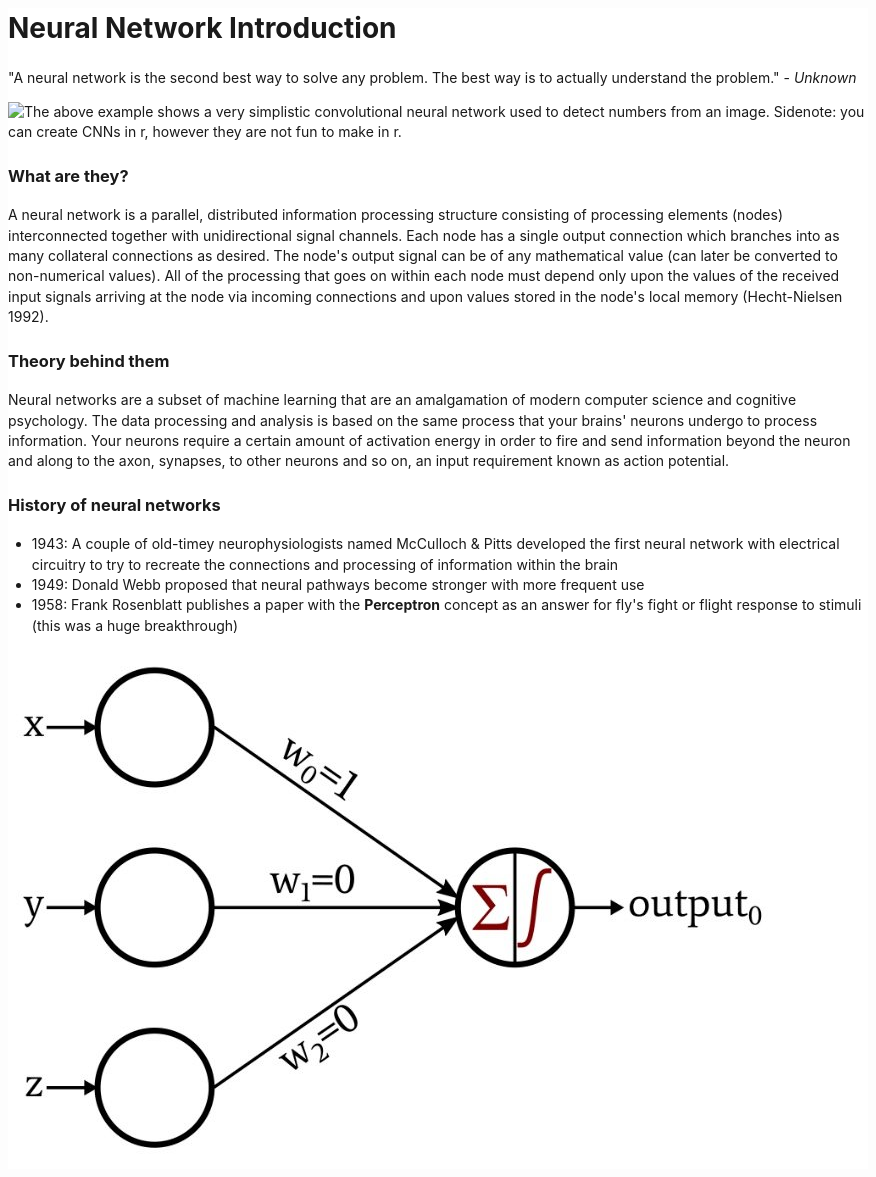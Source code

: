 # Neural Network Introduction

"A neural network is the second best way to solve any problem. The best way is to actually understand the problem." - *Unknown*

![*The above example shows a very simplistic convolutional neural network used to detect numbers from an image.  
Sidenote: you can create CNNs in r, however they are not fun to make in r.*](media/neuralNet.gif)

### What are they?
A neural network is a parallel, distributed information processing structure consisting of processing elements (nodes) interconnected together with unidirectional signal channels. Each node has a single output connection which branches into as many collateral connections as desired. The node's output signal can be of any mathematical value (can later be converted to non-numerical values). All of the processing that goes on within each node must depend only upon the values of the received input signals arriving at the node via incoming connections and upon values stored in the node's local memory (Hecht-Nielsen 1992).

### Theory behind them
Neural networks are a subset of machine learning that are an amalgamation of modern computer science and cognitive psychology. The data processing and analysis is based on the same process that your brains' neurons undergo to process information. Your neurons require a certain amount of activation energy in order to fire and send information beyond the neuron and along to the axon, synapses, to other neurons and so on, an input requirement known as action potential.   

### History of neural networks
- 1943: A couple of old-timey neurophysiologists named McCulloch & Pitts developed the first neural network with electrical circuitry to try to recreate the connections and processing of information within the brain
- 1949: Donald Webb proposed that neural pathways become stronger with more frequent use
- 1958: Frank Rosenblatt publishes a paper with the **Perceptron** concept as an answer for fly's fight or flight response to stimuli (this was a huge breakthrough)

![*Basic principle of Perceptron model.*](media/perceptron.jpeg)
